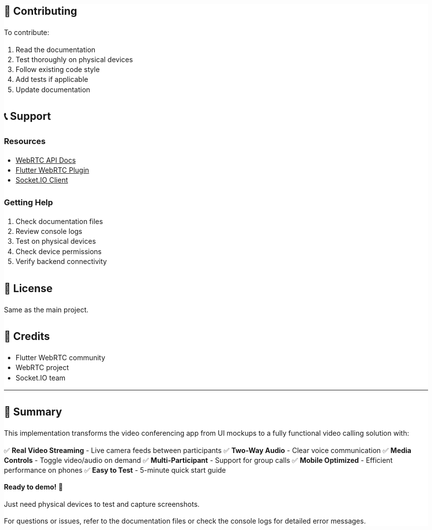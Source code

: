 ## 🤝 Contributing

To contribute:
1. Read the documentation
2. Test thoroughly on physical devices
3. Follow existing code style
4. Add tests if applicable
5. Update documentation

## 📞 Support

### Resources
- [WebRTC API Docs](https://webrtc.org/)
- [Flutter WebRTC Plugin](https://github.com/flutter-webrtc/flutter-webrtc)
- [Socket.IO Client](https://pub.dev/packages/socket_io_client)

### Getting Help
1. Check documentation files
2. Review console logs
3. Test on physical devices
4. Check device permissions
5. Verify backend connectivity

## 📝 License

Same as the main project.

## 👏 Credits

- Flutter WebRTC community
- WebRTC project
- Socket.IO team

---

## 🎉 Summary

This implementation transforms the video conferencing app from UI mockups to a fully functional video calling solution with:

✅ **Real Video Streaming** - Live camera feeds between participants
✅ **Two-Way Audio** - Clear voice communication
✅ **Media Controls** - Toggle video/audio on demand
✅ **Multi-Participant** - Support for group calls
✅ **Mobile Optimized** - Efficient performance on phones
✅ **Easy to Test** - 5-minute quick start guide

**Ready to demo!** 🚀

Just need physical devices to test and capture screenshots.

For questions or issues, refer to the documentation files or check the console logs for detailed error messages.
